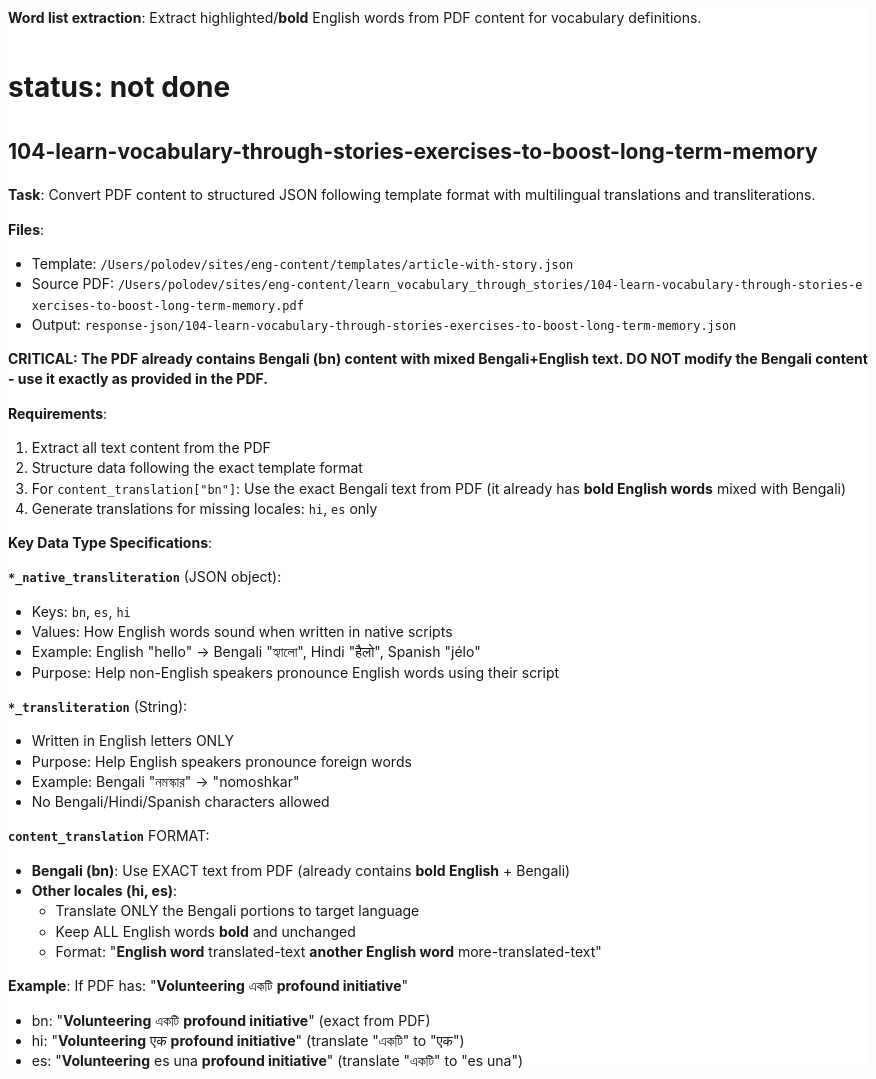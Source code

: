 **Word list extraction**: Extract highlighted/**bold** English words from PDF content for vocabulary definitions.

# status: not done
## 104-learn-vocabulary-through-stories-exercises-to-boost-long-term-memory

**Task**: Convert PDF content to structured JSON following template format with multilingual translations and transliterations.

**Files**:
- Template: `/Users/polodev/sites/eng-content/templates/article-with-story.json`
- Source PDF: `/Users/polodev/sites/eng-content/learn_vocabulary_through_stories/104-learn-vocabulary-through-stories-exercises-to-boost-long-term-memory.pdf`
- Output: `response-json/104-learn-vocabulary-through-stories-exercises-to-boost-long-term-memory.json`

**CRITICAL: The PDF already contains Bengali (bn) content with mixed Bengali+English text. DO NOT modify the Bengali content - use it exactly as provided in the PDF.**

**Requirements**:
1. Extract all text content from the PDF
2. Structure data following the exact template format
3. For `content_translation["bn"]`: Use the exact Bengali text from PDF (it already has **bold English words** mixed with Bengali)
4. Generate translations for missing locales: `hi`, `es` only

**Key Data Type Specifications**:

**`*_native_transliteration`** (JSON object):
- Keys: `bn`, `es`, `hi`
- Values: How English words sound when written in native scripts
- Example: English "hello" → Bengali "হ্যালো", Hindi "हैलो", Spanish "jélo"
- Purpose: Help non-English speakers pronounce English words using their script

**`*_transliteration`** (String):
- Written in English letters ONLY
- Purpose: Help English speakers pronounce foreign words
- Example: Bengali "নমস্কার" → "nomoshkar"
- No Bengali/Hindi/Spanish characters allowed

**`content_translation`** FORMAT:
- **Bengali (bn)**: Use EXACT text from PDF (already contains **bold English** + Bengali)
- **Other locales (hi, es)**: 
  - Translate ONLY the Bengali portions to target language
  - Keep ALL English words **bold** and unchanged
  - Format: "**English word** translated-text **another English word** more-translated-text"

**Example**:
If PDF has: "**Volunteering** একটি **profound initiative**"
- bn: "**Volunteering** একটি **profound initiative**" (exact from PDF)
- hi: "**Volunteering** एक **profound initiative**" (translate "একটি" to "एक")
- es: "**Volunteering** es una **profound initiative**" (translate "একটি" to "es una")
